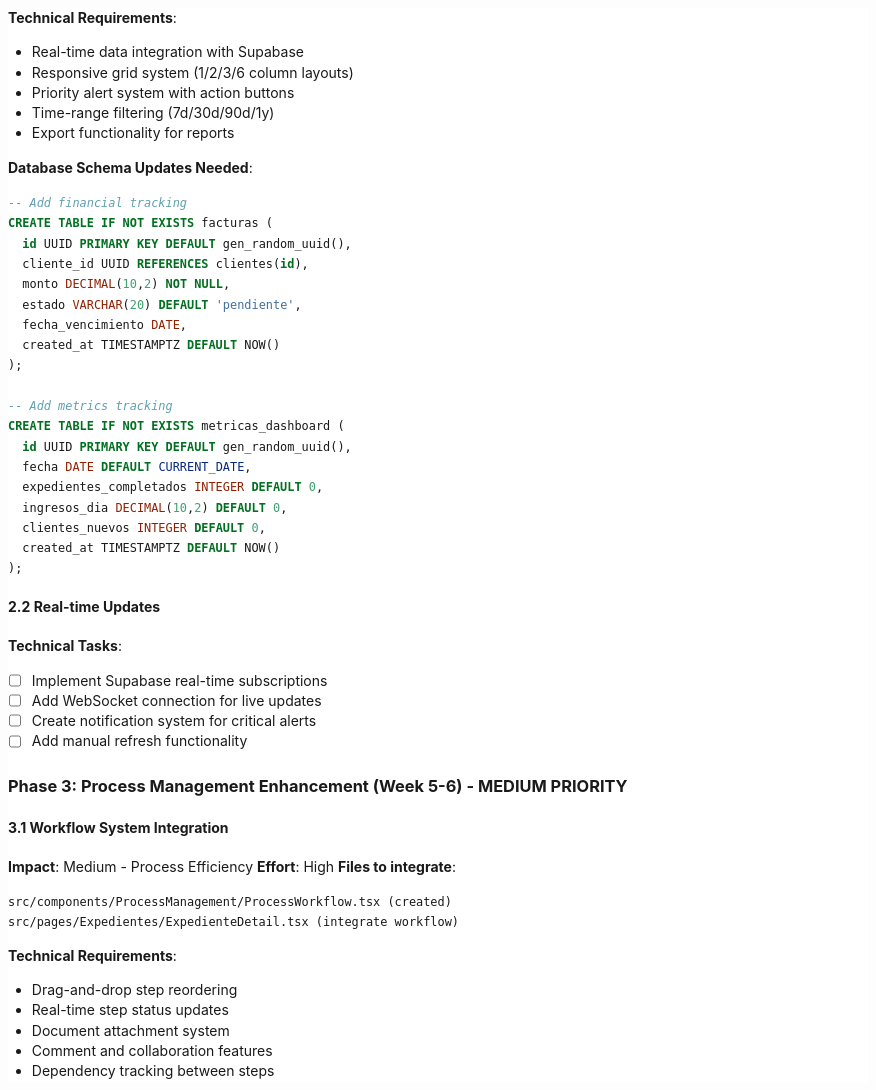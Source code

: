 **Technical Requirements**:
- Real-time data integration with Supabase
- Responsive grid system (1/2/3/6 column layouts)
- Priority alert system with action buttons
- Time-range filtering (7d/30d/90d/1y)
- Export functionality for reports

**Database Schema Updates Needed**:
```sql
-- Add financial tracking
CREATE TABLE IF NOT EXISTS facturas (
  id UUID PRIMARY KEY DEFAULT gen_random_uuid(),
  cliente_id UUID REFERENCES clientes(id),
  monto DECIMAL(10,2) NOT NULL,
  estado VARCHAR(20) DEFAULT 'pendiente',
  fecha_vencimiento DATE,
  created_at TIMESTAMPTZ DEFAULT NOW()
);

-- Add metrics tracking
CREATE TABLE IF NOT EXISTS metricas_dashboard (
  id UUID PRIMARY KEY DEFAULT gen_random_uuid(),
  fecha DATE DEFAULT CURRENT_DATE,
  expedientes_completados INTEGER DEFAULT 0,
  ingresos_dia DECIMAL(10,2) DEFAULT 0,
  clientes_nuevos INTEGER DEFAULT 0,
  created_at TIMESTAMPTZ DEFAULT NOW()
);
```

#### 2.2 Real-time Updates
**Technical Tasks**:
- [ ] Implement Supabase real-time subscriptions
- [ ] Add WebSocket connection for live updates
- [ ] Create notification system for critical alerts
- [ ] Add manual refresh functionality

### Phase 3: Process Management Enhancement (Week 5-6) - MEDIUM PRIORITY

#### 3.1 Workflow System Integration
**Impact**: Medium - Process Efficiency
**Effort**: High
**Files to integrate**:
```
src/components/ProcessManagement/ProcessWorkflow.tsx (created)
src/pages/Expedientes/ExpedienteDetail.tsx (integrate workflow)
```

**Technical Requirements**:
- Drag-and-drop step reordering
- Real-time step status updates
- Document attachment system
- Comment and collaboration features
- Dependency tracking between steps
